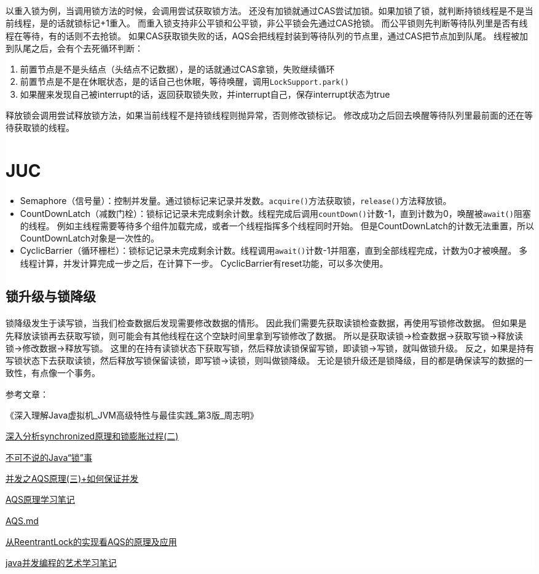 以重入锁为例，当调用锁方法的时候，会调用尝试获取锁方法。
还没有加锁就通过CAS尝试加锁。如果加锁了锁，就判断持锁线程是不是当前线程，是的话就锁标记+1重入。
而重入锁支持非公平锁和公平锁，非公平锁会先通过CAS抢锁。
而公平锁则先判断等待队列里是否有线程在等待，有的话则不去抢锁。
如果CAS获取锁失败的话，AQS会把线程封装到等待队列的节点里，通过CAS把节点加到队尾。
线程被加到队尾之后，会有个去死循环判断：

1. 前置节点是不是头结点（头结点不记数据），是的话就通过CAS拿锁，失败继续循环
2. 前置节点是不是在休眠状态，是的话自己也休眠，等待唤醒，调用`LockSupport.park()`
3. 如果醒来发现自己被interrupt的话，返回获取锁失败，并interrupt自己，保存interrupt状态为true

释放锁会调用尝试释放锁方法，如果当前线程不是持锁线程则抛异常，否则修改锁标记。
修改成功之后回去唤醒等待队列里最前面的还在等待获取锁的线程。

# JUC
+ Semaphore（信号量）：控制并发量。通过锁标记来记录并发数。`acquire()`方法获取锁，`release()`方法释放锁。
+ CountDownLatch（减数门栓）：锁标记记录未完成剩余计数。线程完成后调用`countDown()`计数-1，直到计数为0，唤醒被`await()`阻塞的线程。
  例如主线程需要等待多个组件加载完成，或者一个线程指挥多个线程同时开始。
  但是CountDownLatch的计数无法重置，所以CountDownLatch对象是一次性的。
+ CyclicBarrier（循环栅栏）：锁标记记录未完成剩余计数。线程调用`await()`计数-1并阻塞，直到全部线程完成，计数为0才被唤醒。
  多线程计算，并发计算完成一步之后，在计算下一步。
  CyclicBarrier有reset功能，可以多次使用。

## 锁升级与锁降级
锁降级发生于读写锁，当我们检查数据后发现需要修改数据的情形。
因此我们需要先获取读锁检查数据，再使用写锁修改数据。
但如果是先释放读锁再去获取写锁，则可能会有其他线程在这个空缺时间里拿到写锁修改了数据。
所以是获取读锁->检查数据->获取写锁->释放读锁->修改数据->释放写锁。
这里的在持有读锁状态下获取写锁，然后释放读锁保留写锁，即读锁->写锁，就叫做锁升级。
反之，如果是持有写锁状态下去获取读锁，然后释放写锁保留读锁，即写锁->读锁，则叫做锁降级。
无论是锁升级还是锁降级，目的都是确保读写的数据的一致性，有点像一个事务。

参考文章：

《深入理解Java虚拟机_JVM高级特性与最佳实践_第3版_周志明》

[深入分析synchronized原理和锁膨胀过程(二)](https://juejin.im/post/5c936018f265da60ec281bcb)

[不可不说的Java“锁”事](https://tech.meituan.com/2018/11/15/java-lock.html)

[并发之AQS原理(三)+如何保证并发](http://litroi.com/public/articleDetail?artId=20181015154804936010000)

[AQS原理学习笔记](https://juejin.im/post/5c739c5cf265da2dd8689b46)

[AQS.md](https://github.com/Snailclimb/JavaGuide/blob/master/docs/java/Multithread/AQS.md)

[从ReentrantLock的实现看AQS的原理及应用](https://tech.meituan.com/2019/12/05/aqs-theory-and-apply.html)

[java并发编程的艺术学习笔记](https://code.cellargalaxy.top/article/java/20180204/java%E5%B9%B6%E5%8F%91%E7%BC%96%E7%A8%8B%E7%9A%84%E8%89%BA%E6%9C%AF%E5%AD%A6%E4%B9%A0%E7%AC%94%E8%AE%B0/)